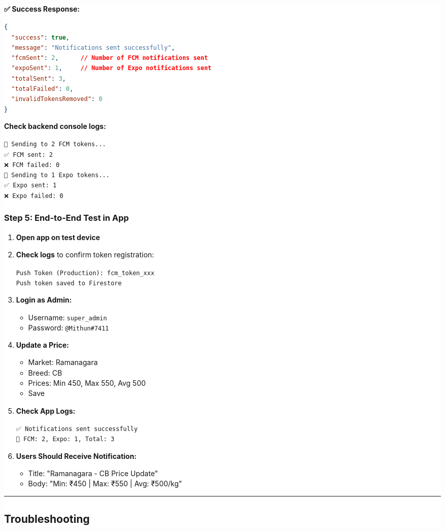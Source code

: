 **✅ Success Response:**
```json
{
  "success": true,
  "message": "Notifications sent successfully",
  "fcmSent": 2,      // Number of FCM notifications sent
  "expoSent": 1,     // Number of Expo notifications sent
  "totalSent": 3,
  "totalFailed": 0,
  "invalidTokensRemoved": 0
}
```

**Check backend console logs:**
```
📱 Sending to 2 FCM tokens...
✅ FCM sent: 2
❌ FCM failed: 0
📱 Sending to 1 Expo tokens...
✅ Expo sent: 1
❌ Expo failed: 0
```

### Step 5: End-to-End Test in App

1. **Open app on test device**
2. **Check logs** to confirm token registration:
   ```
   Push Token (Production): fcm_token_xxx
   Push token saved to Firestore
   ```

3. **Login as Admin:**
   - Username: `super_admin`
   - Password: `@Mithun#7411`

4. **Update a Price:**
   - Market: Ramanagara
   - Breed: CB
   - Prices: Min 450, Max 550, Avg 500
   - Save

5. **Check App Logs:**
   ```
   ✅ Notifications sent successfully
   📨 FCM: 2, Expo: 1, Total: 3
   ```

6. **Users Should Receive Notification:**
   - Title: "Ramanagara - CB Price Update"
   - Body: "Min: ₹450 | Max: ₹550 | Avg: ₹500/kg"

---

## Troubleshooting
